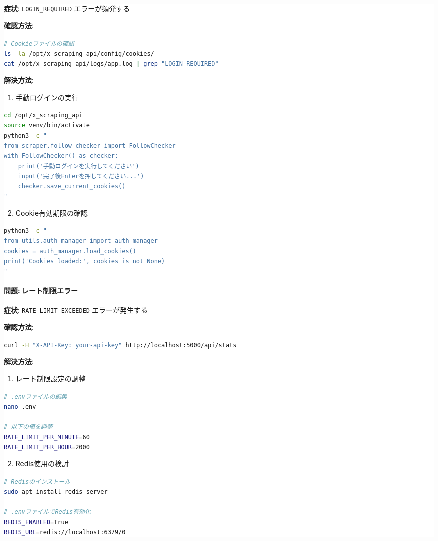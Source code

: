 **症状**: `LOGIN_REQUIRED` エラーが頻発する

**確認方法**:
```bash
# Cookieファイルの確認
ls -la /opt/x_scraping_api/config/cookies/
cat /opt/x_scraping_api/logs/app.log | grep "LOGIN_REQUIRED"
```

**解決方法**:
1. 手動ログインの実行
```bash
cd /opt/x_scraping_api
source venv/bin/activate
python3 -c "
from scraper.follow_checker import FollowChecker
with FollowChecker() as checker:
    print('手動ログインを実行してください')
    input('完了後Enterを押してください...')
    checker.save_current_cookies()
"
```

2. Cookie有効期限の確認
```bash
python3 -c "
from utils.auth_manager import auth_manager
cookies = auth_manager.load_cookies()
print('Cookies loaded:', cookies is not None)
"
```

#### 問題: レート制限エラー

**症状**: `RATE_LIMIT_EXCEEDED` エラーが発生する

**確認方法**:
```bash
curl -H "X-API-Key: your-api-key" http://localhost:5000/api/stats
```

**解決方法**:
1. レート制限設定の調整
```bash
# .envファイルの編集
nano .env

# 以下の値を調整
RATE_LIMIT_PER_MINUTE=60
RATE_LIMIT_PER_HOUR=2000
```

2. Redis使用の検討
```bash
# Redisのインストール
sudo apt install redis-server

# .envファイルでRedis有効化
REDIS_ENABLED=True
REDIS_URL=redis://localhost:6379/0
```
